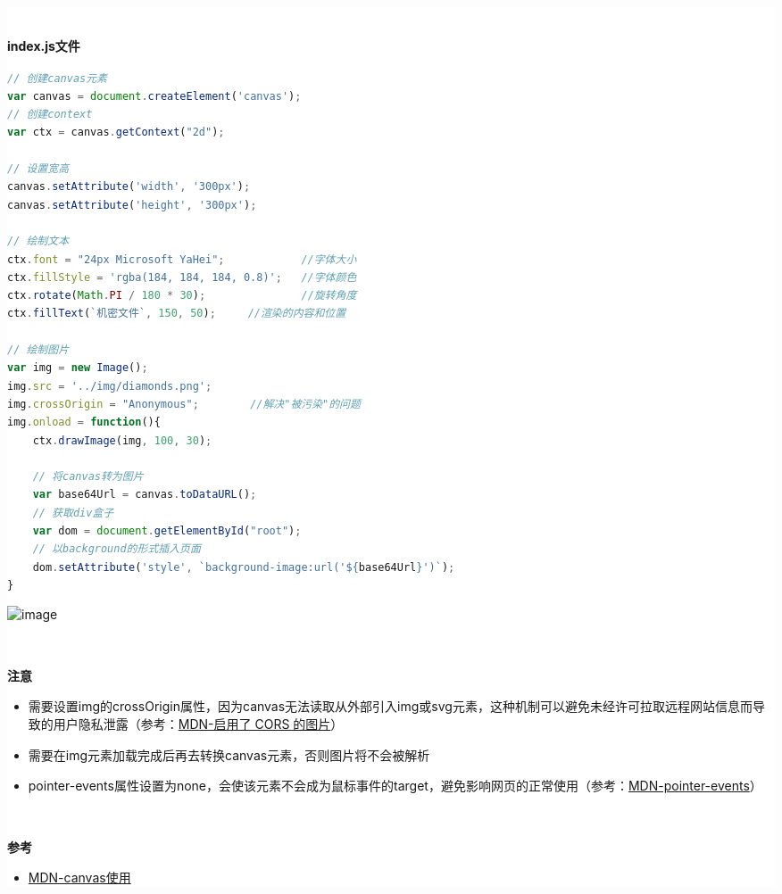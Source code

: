 </br>

**index.js文件**
```javascript
// 创建canvas元素
var canvas = document.createElement('canvas');
// 创建context
var ctx = canvas.getContext("2d");

// 设置宽高
canvas.setAttribute('width', '300px');
canvas.setAttribute('height', '300px');

// 绘制文本
ctx.font = "24px Microsoft YaHei";            //字体大小
ctx.fillStyle = 'rgba(184, 184, 184, 0.8)';   //字体颜色
ctx.rotate(Math.PI / 180 * 30);               //旋转角度
ctx.fillText(`机密文件`, 150, 50);     //渲染的内容和位置

// 绘制图片
var img = new Image();
img.src = '../img/diamonds.png'; 
img.crossOrigin = "Anonymous";        //解决"被污染"的问题
img.onload = function(){
    ctx.drawImage(img, 100, 30);

    // 将canvas转为图片
    var base64Url = canvas.toDataURL();
    // 获取div盒子
    var dom = document.getElementById("root");
    // 以background的形式插入页面
    dom.setAttribute('style', `background-image:url('${base64Url}')`);
}
```

![image](http://qiniu.hejueting.cn/github/notes/waterMark/webMark.png)


</br>


**注意**

- 需要设置img的crossOrigin属性，因为canvas无法读取从外部引入img或svg元素，这种机制可以避免未经许可拉取远程网站信息而导致的用户隐私泄露（参考：[MDN-启用了 CORS 的图片](https://developer.mozilla.org/zh-CN/docs/Web/HTML/CORS_enabled_image)）

- 需要在img元素加载完成后再去转换canvas元素，否则图片将不会被解析

- pointer-events属性设置为none，会使该元素不会成为鼠标事件的target，避免影响网页的正常使用（参考：[MDN-pointer-events](https://developer.mozilla.org/zh-CN/docs/Web/CSS/pointer-events)）

</br>


**参考**

- [MDN-canvas使用](https://developer.mozilla.org/zh-CN/docs/Web/API/Canvas_API/Tutorial/Basic_usage)
